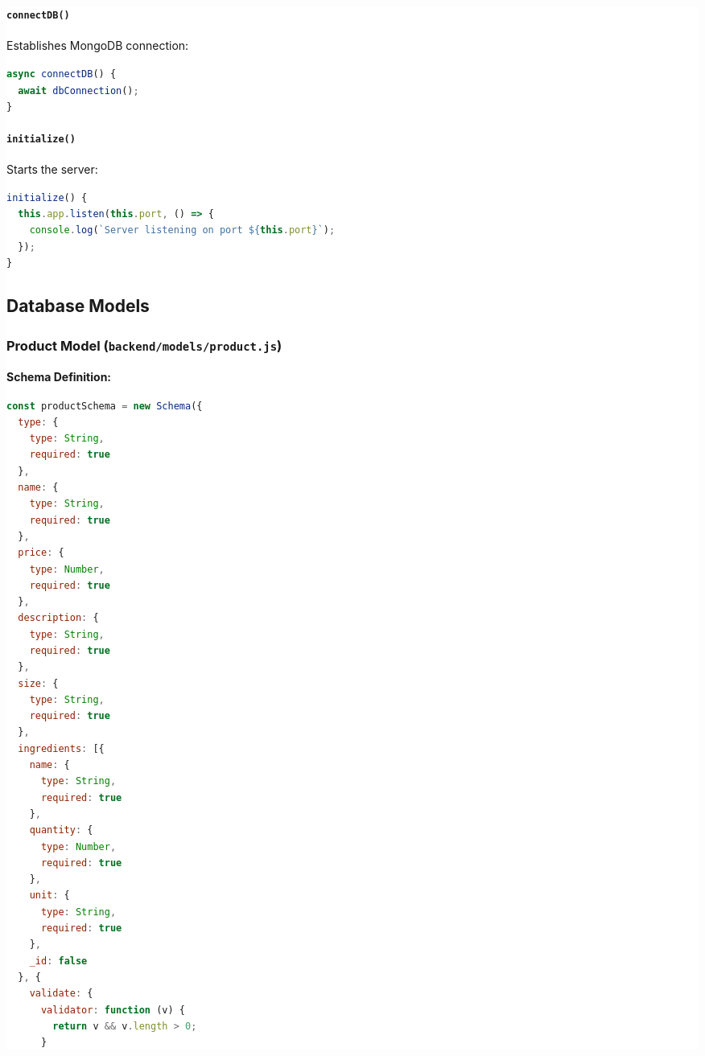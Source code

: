 #### `connectDB()`
Establishes MongoDB connection:
```javascript
async connectDB() {
  await dbConnection();
}
```

#### `initialize()`
Starts the server:
```javascript
initialize() {
  this.app.listen(this.port, () => {
    console.log(`Server listening on port ${this.port}`);
  });
}
```

## Database Models

### Product Model (`backend/models/product.js`)

**Schema Definition:**
```javascript
const productSchema = new Schema({
  type: {
    type: String,
    required: true
  },
  name: {
    type: String,
    required: true
  },
  price: {
    type: Number,
    required: true
  },
  description: {
    type: String,
    required: true
  },
  size: {
    type: String,
    required: true
  },
  ingredients: [{
    name: {
      type: String,
      required: true
    },
    quantity: {
      type: Number,
      required: true
    },
    unit: {
      type: String,
      required: true
    },
    _id: false
  }, {
    validate: {
      validator: function (v) { 
        return v && v.length > 0; 
      }
```